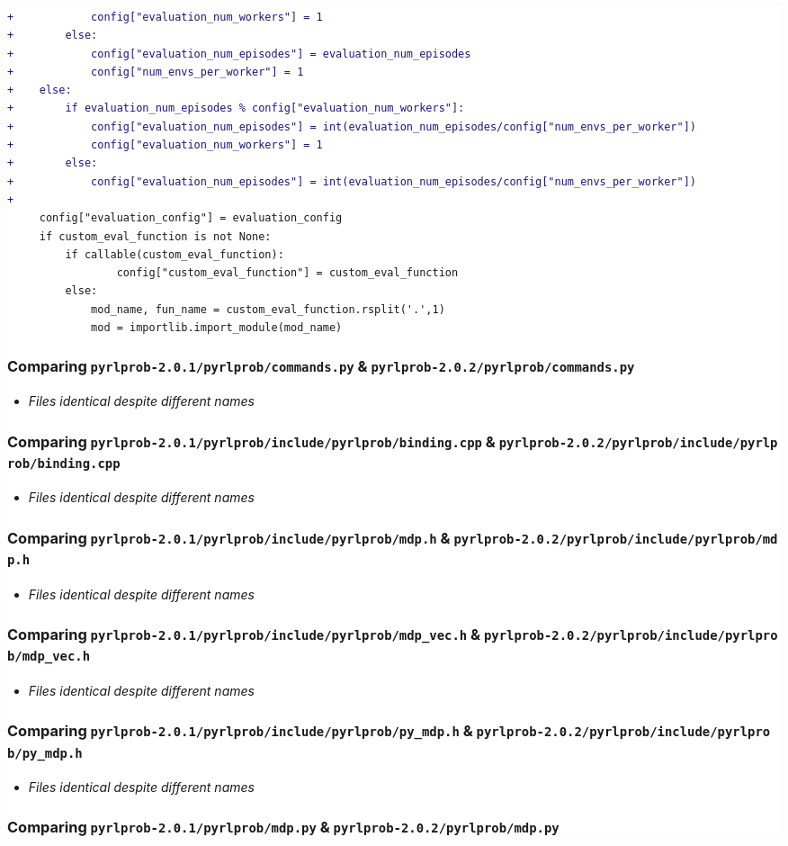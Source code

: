 ```diff
+            config["evaluation_num_workers"] = 1
+        else:
+            config["evaluation_num_episodes"] = evaluation_num_episodes
+            config["num_envs_per_worker"] = 1
+    else:
+        if evaluation_num_episodes % config["evaluation_num_workers"]:
+            config["evaluation_num_episodes"] = int(evaluation_num_episodes/config["num_envs_per_worker"])
+            config["evaluation_num_workers"] = 1
+        else:
+            config["evaluation_num_episodes"] = int(evaluation_num_episodes/config["num_envs_per_worker"])
+        
     config["evaluation_config"] = evaluation_config
     if custom_eval_function is not None:
         if callable(custom_eval_function):
                 config["custom_eval_function"] = custom_eval_function
         else:
             mod_name, fun_name = custom_eval_function.rsplit('.',1)
             mod = importlib.import_module(mod_name)
```

### Comparing `pyrlprob-2.0.1/pyrlprob/commands.py` & `pyrlprob-2.0.2/pyrlprob/commands.py`

 * *Files identical despite different names*

### Comparing `pyrlprob-2.0.1/pyrlprob/include/pyrlprob/binding.cpp` & `pyrlprob-2.0.2/pyrlprob/include/pyrlprob/binding.cpp`

 * *Files identical despite different names*

### Comparing `pyrlprob-2.0.1/pyrlprob/include/pyrlprob/mdp.h` & `pyrlprob-2.0.2/pyrlprob/include/pyrlprob/mdp.h`

 * *Files identical despite different names*

### Comparing `pyrlprob-2.0.1/pyrlprob/include/pyrlprob/mdp_vec.h` & `pyrlprob-2.0.2/pyrlprob/include/pyrlprob/mdp_vec.h`

 * *Files identical despite different names*

### Comparing `pyrlprob-2.0.1/pyrlprob/include/pyrlprob/py_mdp.h` & `pyrlprob-2.0.2/pyrlprob/include/pyrlprob/py_mdp.h`

 * *Files identical despite different names*

### Comparing `pyrlprob-2.0.1/pyrlprob/mdp.py` & `pyrlprob-2.0.2/pyrlprob/mdp.py`
